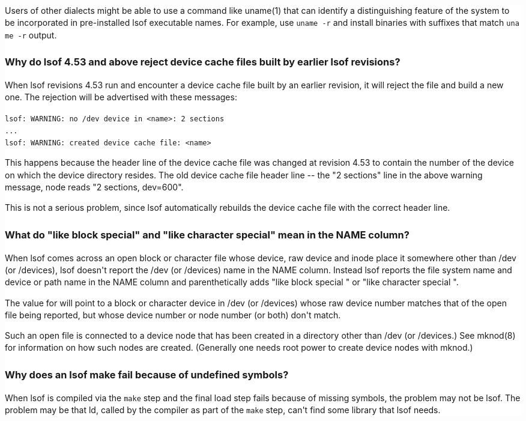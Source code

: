 Users of other dialects might be able to use a command like
uname(1) that can identify a distinguishing feature of the
system to be incorporated in pre-installed lsof executable
names.  For example, use `uname -r` and install binaries
with suffixes that match `uname -r` output.

### Why do lsof 4.53 and above reject device cache files built by earlier lsof revisions?

When lsof revisions 4.53 run and encounter a device cache
file built by an earlier revision, it will reject the file
and build a new one.  The rejection will be advertised with
these messages:

	lsof: WARNING: no /dev device in <name>: 2 sections
	...
	lsof: WARNING: created device cache file: <name>

This happens because the header line of the device cache
file was changed at revision 4.53 to contain the number of
the device on which the device directory resides.  The old
device cache file header line -- the "2 sections" line in
the above warning message, node reads "2 sections, dev=600".

This is not a serious problem, since lsof automatically
rebuilds the device cache file with the correct header
line.

### What do "like block special" and "like character special" mean in the NAME column?

When lsof comes across an open block or character file
whose device, raw device and inode place it somewhere other
than /dev (or /devices), lsof doesn't report the /dev (or
/devices) name in the NAME column.  Instead lsof reports
the file system name and device or path name in the NAME
column and parenthetically adds "like block special <path>"
or "like character special <path>".

The value for <path> will point to a block or character
device in /dev (or /devices) whose raw device number matches
that of the open file being reported, but whose device
number or node number (or both) don't match.

Such an open file is connected to a device node that has
been created in a directory other than /dev (or /devices.)
See mknod(8) for information on how such nodes are created.
(Generally one needs root power to create device nodes with
mknod.)

### Why does an lsof make fail because of undefined symbols?

When lsof is compiled via the `make` step and the final
load step fails because of missing symbols, the problem
may not be lsof.  The problem may be that ld, called by
the compiler as part of the `make` step, can't find some
library that lsof needs.
